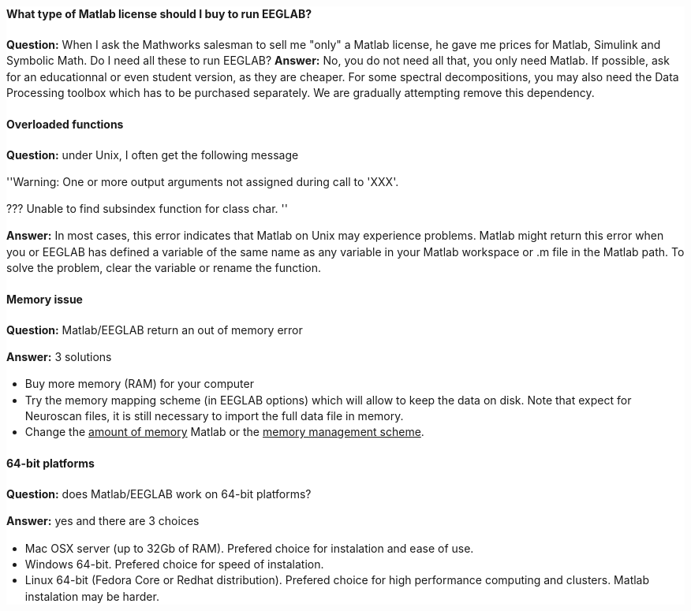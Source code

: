 #### What type of Matlab license should I buy to run EEGLAB?


**Question:** When I ask the Mathworks salesman to sell me "only" a
Matlab license, he gave me prices for Matlab, Simulink and Symbolic
Math. Do I need all these to run EEGLAB?
**Answer:** No, you do not need all that, you only need Matlab. If
possible, ask for an educationnal or even student version, as they are
cheaper. For some spectral decompositions, you may also need the Data
Processing toolbox which has to be purchased separately. We are
gradually attempting remove this dependency.

#### Overloaded functions


**Question:** under Unix, I often get the following message


''Warning: One or more output arguments not assigned during call to
'XXX'.

??? Unable to find subsindex function for class char. ''


**Answer:** In most cases, this error indicates that Matlab on Unix may
experience problems. Matlab might return this error when you or EEGLAB
has defined a variable of the same name as any variable in your Matlab
workspace or .m file in the Matlab path. To solve the problem, clear the
variable or rename the function.

#### Memory issue


**Question:** Matlab/EEGLAB return an out of memory error


**Answer:** 3 solutions

-   Buy more memory (RAM) for your computer
-   Try the memory mapping scheme (in EEGLAB options) which will allow
    to keep the data on disk. Note that expect for Neuroscan files, it
    is still necessary to import the full data file in memory.
-   Change the [amount of
    memory](http://www.mathworks.com/support/solutions/data/1-18I2C.html)
    Matlab or the [memory management
    scheme](http://www.mathworks.com/support/tech-notes/1100/1106.shtml).

#### 64-bit platforms


**Question:** does Matlab/EEGLAB work on 64-bit platforms?


**Answer:** yes and there are 3 choices

-   Mac OSX server (up to 32Gb of RAM). Prefered choice for instalation
    and ease of use.
-   Windows 64-bit. Prefered choice for speed of instalation.
-   Linux 64-bit (Fedora Core or Redhat distribution). Prefered choice
    for high performance computing and clusters. Matlab instalation may
    be harder.

